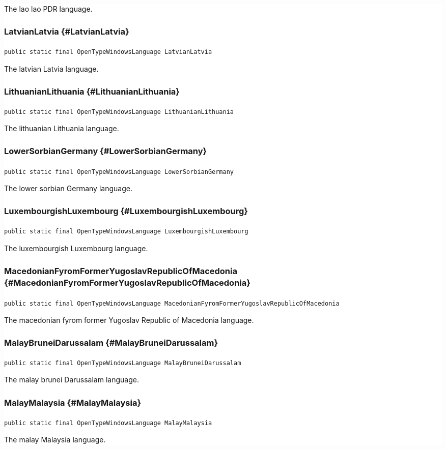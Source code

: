 
The lao lao PDR language.

### LatvianLatvia {#LatvianLatvia}
```
public static final OpenTypeWindowsLanguage LatvianLatvia
```


The latvian Latvia language.

### LithuanianLithuania {#LithuanianLithuania}
```
public static final OpenTypeWindowsLanguage LithuanianLithuania
```


The lithuanian Lithuania language.

### LowerSorbianGermany {#LowerSorbianGermany}
```
public static final OpenTypeWindowsLanguage LowerSorbianGermany
```


The lower sorbian Germany language.

### LuxembourgishLuxembourg {#LuxembourgishLuxembourg}
```
public static final OpenTypeWindowsLanguage LuxembourgishLuxembourg
```


The luxembourgish Luxembourg language.

### MacedonianFyromFormerYugoslavRepublicOfMacedonia {#MacedonianFyromFormerYugoslavRepublicOfMacedonia}
```
public static final OpenTypeWindowsLanguage MacedonianFyromFormerYugoslavRepublicOfMacedonia
```


The macedonian fyrom former Yugoslav Republic of Macedonia language.

### MalayBruneiDarussalam {#MalayBruneiDarussalam}
```
public static final OpenTypeWindowsLanguage MalayBruneiDarussalam
```


The malay brunei Darussalam language.

### MalayMalaysia {#MalayMalaysia}
```
public static final OpenTypeWindowsLanguage MalayMalaysia
```


The malay Malaysia language.

